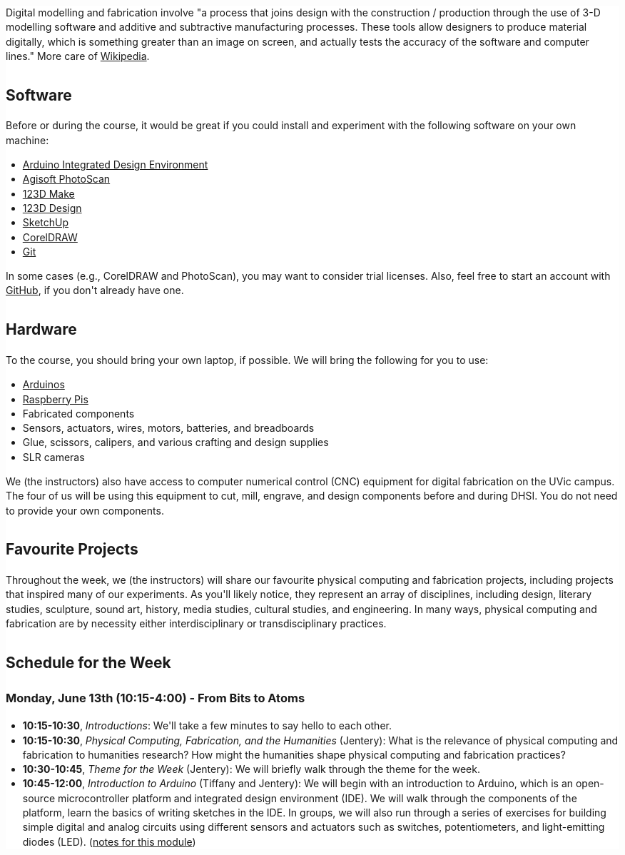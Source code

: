 Digital modelling and fabrication involve "a process that joins design with the construction / production through the use of 3-D modelling software and additive and subtractive manufacturing processes. These tools allow designers to produce material digitally, which is something greater than an image on screen, and actually tests the accuracy of the software and computer lines." More care of [Wikipedia](http://en.wikipedia.org/wiki/Digital_modeling_and_fabrication). 

## Software 

Before or during the course, it would be great if you could install and experiment with the following software on your own machine: 

* [Arduino Integrated Design Environment](http://www.arduino.cc/en/Main/Software)
* [Agisoft PhotoScan](http://www.agisoft.com/)
* [123D Make](http://www.123dapp.com/make)
* [123D Design](http://www.123dapp.com/design)
* [SketchUp](http://www.sketchup.com/)
* [CorelDRAW](http://www.coreldraw.com/)
* [Git](http://git-scm.com/)

In some cases (e.g., CorelDRAW and PhotoScan), you may want to consider trial licenses. Also, feel free to start an account with [GitHub](https://github.com/), if you don't already have one. 

## Hardware

To the course, you should bring your own laptop, if possible. We will bring the following for you to use: 

* [Arduinos](https://www.arduino.cc/)
* [Raspberry Pis](https://www.raspberrypi.org/)
* Fabricated components 
* Sensors, actuators, wires, motors, batteries, and breadboards 
* Glue, scissors, calipers, and various crafting and design supplies 
* SLR cameras 

We (the instructors) also have access to computer numerical control (CNC) equipment for digital fabrication on the UVic campus. The four of us will be using this equipment to cut, mill, engrave, and design components before and during DHSI. You do not need to provide your own components. 

## Favourite Projects

Throughout the week, we (the instructors) will share our favourite physical computing and fabrication projects, including projects that inspired many of our experiments. As you'll likely notice, they represent an array of disciplines, including design, literary studies, sculpture, sound art, history, media studies, cultural studies, and engineering. In many ways, physical computing and fabrication are by necessity either interdisciplinary or transdisciplinary practices.   

## Schedule for the Week  

### Monday, June 13th (10:15-4:00) - From Bits to Atoms 
* **10:15-10:30**, *Introductions*: We'll take a few minutes to say hello to each other.
* **10:15-10:30**, *Physical Computing, Fabrication, and the Humanities* (Jentery): What is the relevance of physical computing and fabrication to humanities research? How might the humanities shape physical computing and fabrication practices? 
* **10:30-10:45**, *Theme for the Week* (Jentery): We will briefly walk through the theme for the week.
* **10:45-12:00**, *Introduction to Arduino* (Tiffany and Jentery): We will begin with an introduction to Arduino, which is an open-source microcontroller platform and integrated design environment (IDE). We will walk through the components of the platform, learn the basics of writing sketches in the IDE. In groups, we will also run through a series of exercises for building simple digital and analog circuits using different sensors and actuators such as switches, potentiometers, and light-emitting diodes (LED). ([notes for this module](ArduinoNotes.md))